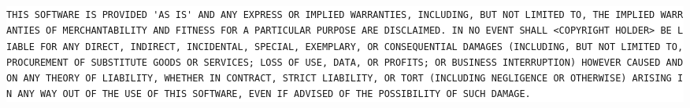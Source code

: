 ```	   
THIS SOFTWARE IS PROVIDED 'AS IS' AND ANY EXPRESS OR IMPLIED WARRANTIES, INCLUDING, BUT NOT LIMITED TO, THE IMPLIED WARRANTIES OF MERCHANTABILITY AND FITNESS FOR A PARTICULAR PURPOSE ARE DISCLAIMED. IN NO EVENT SHALL <COPYRIGHT HOLDER> BE LIABLE FOR ANY DIRECT, INDIRECT, INCIDENTAL, SPECIAL, EXEMPLARY, OR CONSEQUENTIAL DAMAGES (INCLUDING, BUT NOT LIMITED TO, PROCUREMENT OF SUBSTITUTE GOODS OR SERVICES; LOSS OF USE, DATA, OR PROFITS; OR BUSINESS INTERRUPTION) HOWEVER CAUSED AND ON ANY THEORY OF LIABILITY, WHETHER IN CONTRACT, STRICT LIABILITY, OR TORT (INCLUDING NEGLIGENCE OR OTHERWISE) ARISING IN ANY WAY OUT OF THE USE OF THIS SOFTWARE, EVEN IF ADVISED OF THE POSSIBILITY OF SUCH DAMAGE.
